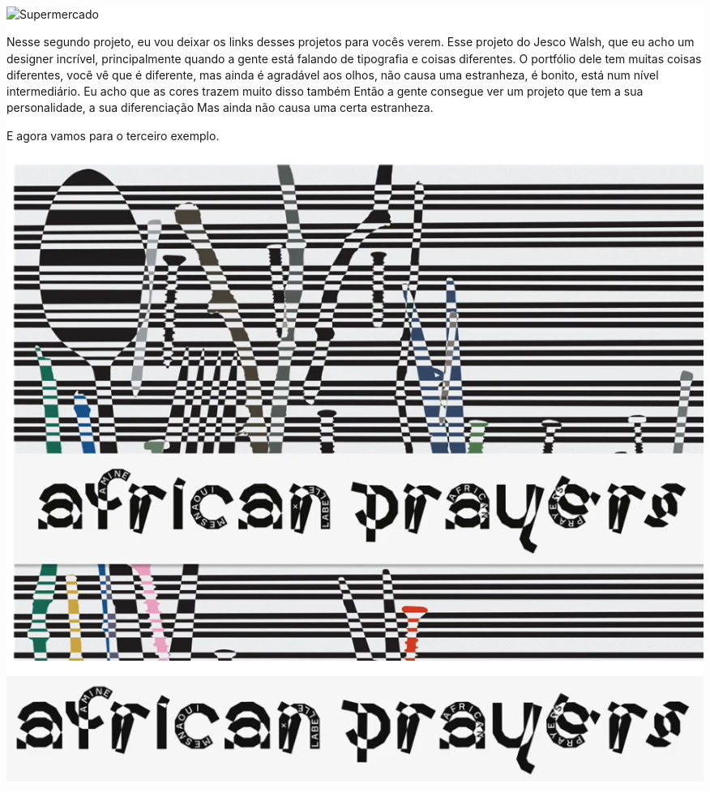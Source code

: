 
![Supermercado](/src/img/criacao-incomum/supermercado10.PNG)


Nesse segundo projeto, eu vou deixar os links desses projetos para vocês verem. Esse projeto do Jesco Walsh, que eu acho um designer incrível, principalmente quando a gente está falando de tipografia e coisas diferentes. O portfólio dele tem muitas coisas diferentes, você vê que é diferente, mas ainda é agradável aos olhos, não causa uma estranheza, é bonito, está num nível intermediário. Eu acho que as cores trazem muito disso também Então a gente consegue ver um projeto que tem a sua personalidade, a sua diferenciação Mas ainda não causa uma certa estranheza.


E agora vamos para o terceiro exemplo. 


![Agencia](/src/img/criacao-incomum/agencia01.PNG)

![Agencia](/src/img/criacao-incomum/agencia02.PNG)
